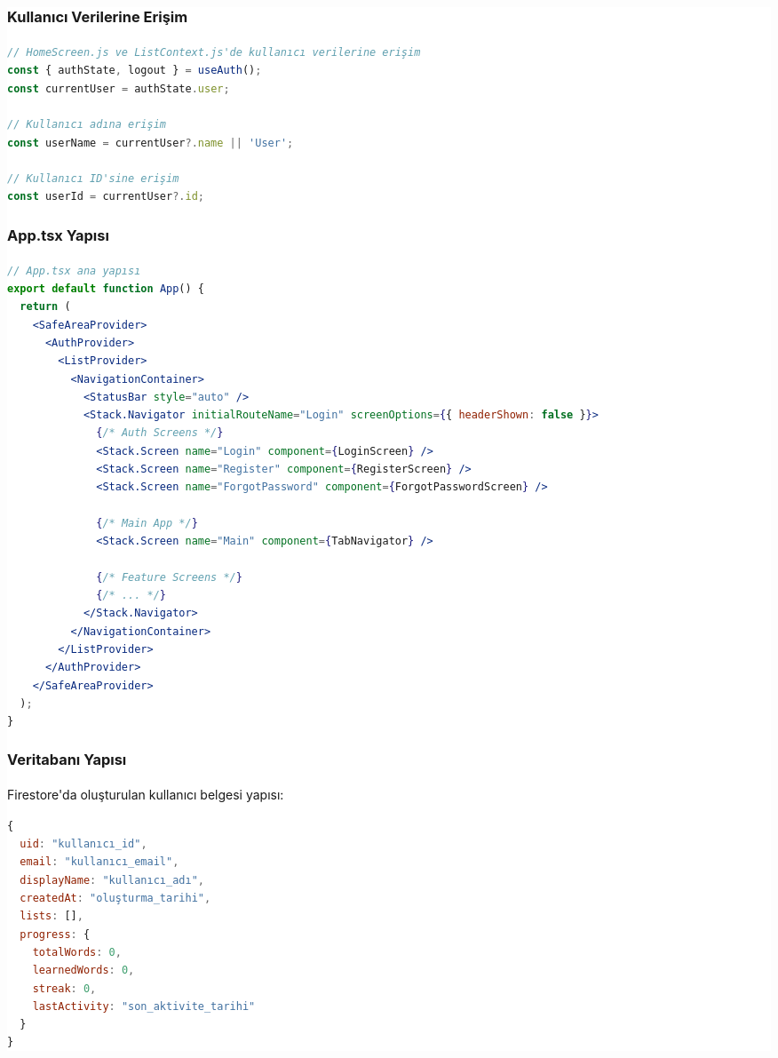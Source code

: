 ### Kullanıcı Verilerine Erişim

```javascript
// HomeScreen.js ve ListContext.js'de kullanıcı verilerine erişim
const { authState, logout } = useAuth();
const currentUser = authState.user;

// Kullanıcı adına erişim
const userName = currentUser?.name || 'User';

// Kullanıcı ID'sine erişim
const userId = currentUser?.id;
```

### App.tsx Yapısı

```jsx
// App.tsx ana yapısı
export default function App() {
  return (
    <SafeAreaProvider>
      <AuthProvider>
        <ListProvider>
          <NavigationContainer>
            <StatusBar style="auto" />
            <Stack.Navigator initialRouteName="Login" screenOptions={{ headerShown: false }}>
              {/* Auth Screens */}
              <Stack.Screen name="Login" component={LoginScreen} />
              <Stack.Screen name="Register" component={RegisterScreen} />
              <Stack.Screen name="ForgotPassword" component={ForgotPasswordScreen} />
              
              {/* Main App */}
              <Stack.Screen name="Main" component={TabNavigator} />
              
              {/* Feature Screens */}
              {/* ... */}
            </Stack.Navigator>
          </NavigationContainer>
        </ListProvider>
      </AuthProvider>
    </SafeAreaProvider>
  );
}
```

### Veritabanı Yapısı

Firestore'da oluşturulan kullanıcı belgesi yapısı:

```javascript
{
  uid: "kullanıcı_id",
  email: "kullanıcı_email",
  displayName: "kullanıcı_adı",
  createdAt: "oluşturma_tarihi",
  lists: [],
  progress: {
    totalWords: 0,
    learnedWords: 0,
    streak: 0,
    lastActivity: "son_aktivite_tarihi"
  }
}
```
